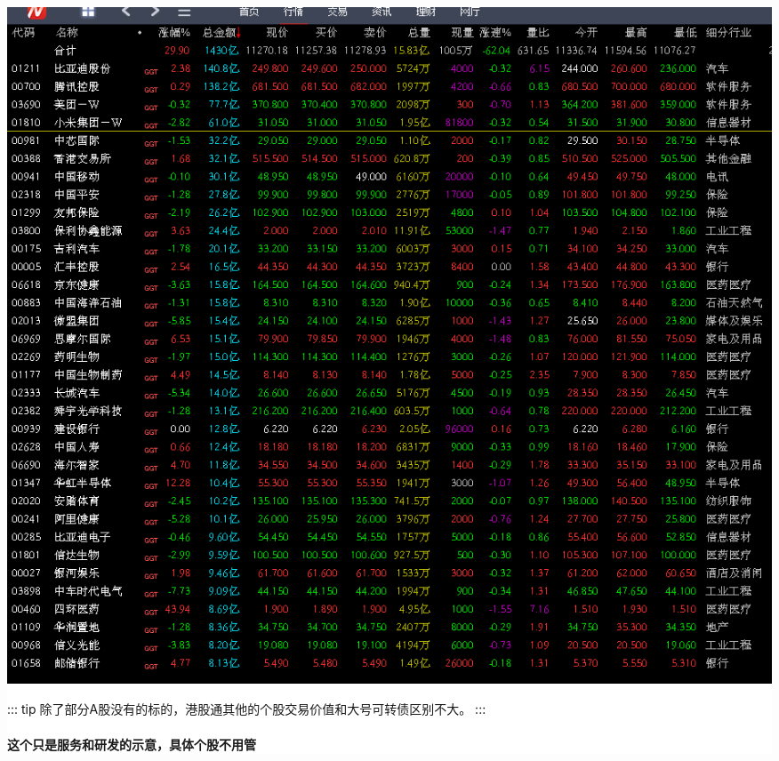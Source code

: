 ![lALPDgfLQGSy3H3NAzrNA6Y_934_826](/images/media/9db51f3ff376dc0ef9ec3644445d92c1.png)

::: tip 除了部分A股没有的标的，港股通其他的个股交易价值和大号可转债区别不大。
:::

#### **这个只是服务和研发的示意，具体个股不用管**
